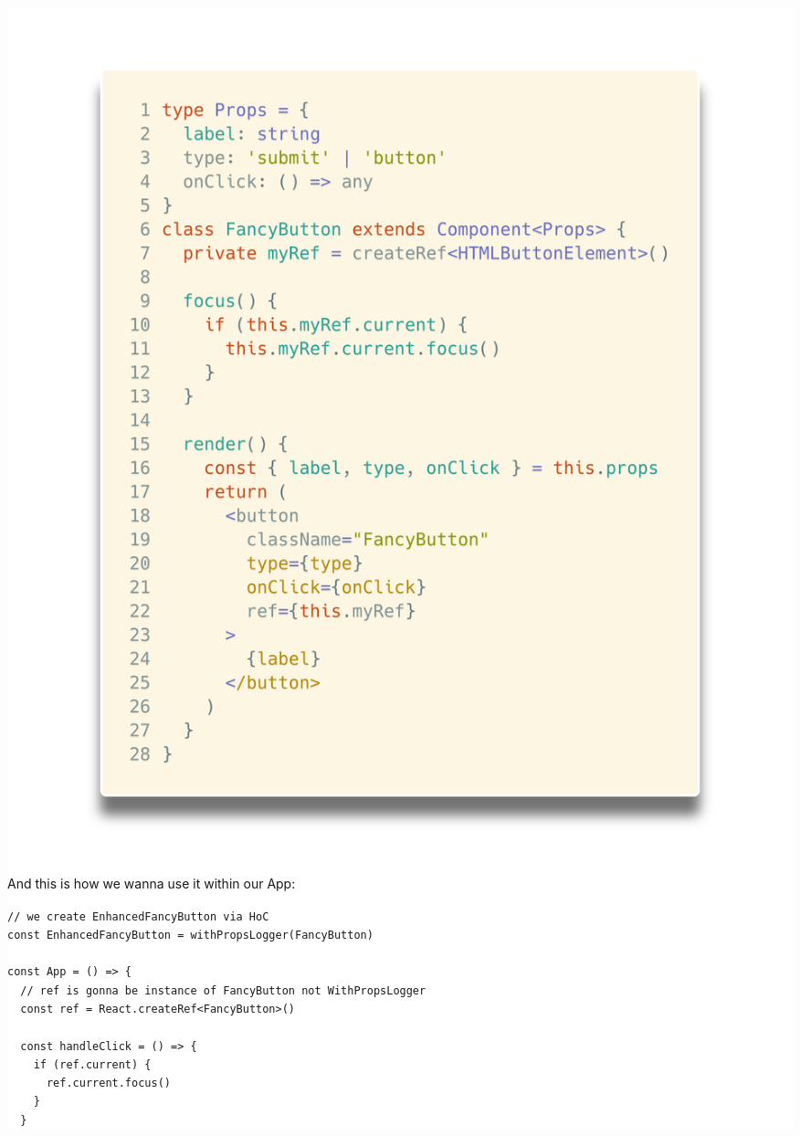 ![Fancy Button with refs](./img/06-fancy-button-ref.png)

And this is how we wanna use it within our App:

```tsx
// we create EnhancedFancyButton via HoC
const EnhancedFancyButton = withPropsLogger(FancyButton)

const App = () => {
  // ref is gonna be instance of FancyButton not WithPropsLogger
  const ref = React.createRef<FancyButton>()

  const handleClick = () => {
    if (ref.current) {
      ref.current.focus()
    }
  }

```